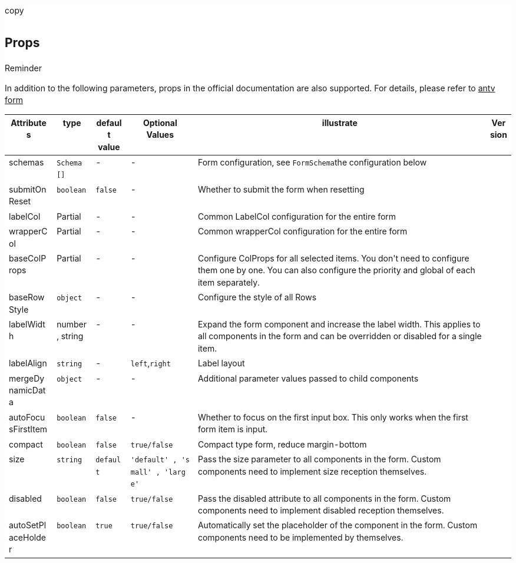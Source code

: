 copy

## Props

Reminder

In addition to the following parameters, props in the official documentation are also supported. For details, please refer to [antv form](https://www.antdv.com/components/form-cn)

| Attributes            | type                                        | default value | Optional Values                 | illustrate                                                                                                                                                                                                         | Version |
| --------------------- | ------------------------------------------- | ------------- | ------------------------------- | ------------------------------------------------------------------------------------------------------------------------------------------------------------------------------------------------------------------ | ------- |
| schemas               | `Schema[]`                                  | \-            | \-                              | Form configuration, see `FormSchema`the configuration below                                                                                                                                                        |         |
| submitOnReset         | `boolean`                                   | `false`       | \-                              | Whether to submit the form when resetting                                                                                                                                                                          |         |
| labelCol              | Partial                                     | \-            | \-                              | Common LabelCol configuration for the entire form                                                                                                                                                                  |         |
| wrapperCol            | Partial                                     | \-            | \-                              | Common wrapperCol configuration for the entire form                                                                                                                                                                |         |
| baseColProps          | Partial                                     | \-            | \-                              | Configure ColProps for all selected items. You don't need to configure them one by one. You can also configure the priority and global of each item separately.                                                    |         |
| baseRowStyle          | `object`                                    | \-            | \-                              | Configure the style of all Rows                                                                                                                                                                                    |         |
| labelWidth            | number , string                             | \-            | \-                              | Expand the form component and increase the label width. This applies to all components in the form and can be overridden or disabled for a single item.                                                            |         |
| labelAlign            | `string`                                    | \-            | `left`,`right`                  | Label layout                                                                                                                                                                                                       |         |
| mergeDynamicData      | `object`                                    | \-            | \-                              | Additional parameter values ​​passed to child components                                                                                                                                                           |         |
| autoFocusFirstItem    | `boolean`                                   | `false`       | \-                              | Whether to focus on the first input box. This only works when the first form item is input.                                                                                                                        |         |
| compact               | `boolean`                                   | `false`       | `true/false`                    | Compact type form, reduce margin-bottom                                                                                                                                                                            |         |
| size                  | `string`                                    | `default`     | `'default' , 'small' , 'large'` | Pass the size parameter to all components in the form. Custom components need to implement size reception themselves.                                                                                              |         |
| disabled              | `boolean`                                   | `false`       | `true/false`                    | Pass the disabled attribute to all components in the form. Custom components need to implement disabled reception themselves.                                                                                      |         |
| autoSetPlaceHolder    | `boolean`                                   | `true`        | `true/false`                    | Automatically set the placeholder of the component in the form. Custom components need to be implemented by themselves.                                                                                            |         |
